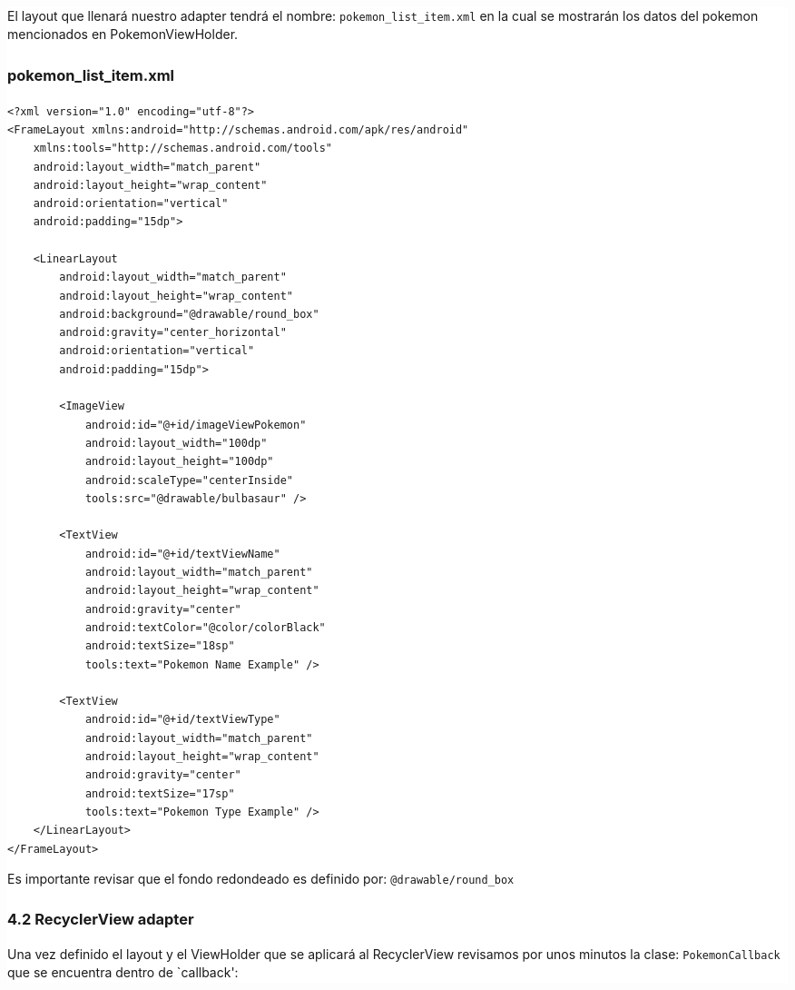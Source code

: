 El layout que llenará nuestro adapter tendrá el nombre: `pokemon_list_item.xml` en la cual se mostrarán los datos del pokemon mencionados en PokemonViewHolder.

### pokemon_list_item.xml
```
<?xml version="1.0" encoding="utf-8"?>
<FrameLayout xmlns:android="http://schemas.android.com/apk/res/android"
    xmlns:tools="http://schemas.android.com/tools"
    android:layout_width="match_parent"
    android:layout_height="wrap_content"
    android:orientation="vertical"
    android:padding="15dp">

    <LinearLayout
        android:layout_width="match_parent"
        android:layout_height="wrap_content"
        android:background="@drawable/round_box"
        android:gravity="center_horizontal"
        android:orientation="vertical"
        android:padding="15dp">

        <ImageView
            android:id="@+id/imageViewPokemon"
            android:layout_width="100dp"
            android:layout_height="100dp"
            android:scaleType="centerInside"
            tools:src="@drawable/bulbasaur" />

        <TextView
            android:id="@+id/textViewName"
            android:layout_width="match_parent"
            android:layout_height="wrap_content"
            android:gravity="center"
            android:textColor="@color/colorBlack"
            android:textSize="18sp"
            tools:text="Pokemon Name Example" />

        <TextView
            android:id="@+id/textViewType"
            android:layout_width="match_parent"
            android:layout_height="wrap_content"
            android:gravity="center"
            android:textSize="17sp"
            tools:text="Pokemon Type Example" />
    </LinearLayout>
</FrameLayout>
```
Es importante revisar que el fondo redondeado es definido por: `@drawable/round_box`

### 4.2 RecyclerView adapter
Una vez definido el layout y el ViewHolder que se aplicará al RecyclerView revisamos por unos minutos la clase: `PokemonCallback` que se encuentra dentro de `callback':
